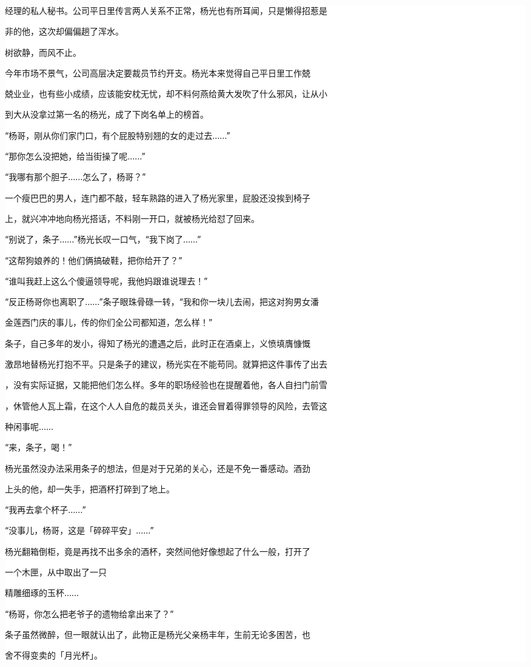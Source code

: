 经理的私人秘书。公司平日里传言两人关系不正常，杨光也有所耳闻，只是懒得招惹是

非的他，这次却偏偏趟了浑水。

树欲静，而风不止。

今年市场不景气，公司高层决定要裁员节约开支。杨光本来觉得自己平日里工作兢

兢业业，也有些小成绩，应该能安枕无忧，却不料何燕给黄大发吹了什么邪风，让从小

到大从没拿过第一名的杨光，成了下岗名单上的榜首。



“杨哥，刚从你们家门口，有个屁股特别翘的女的走过去……”

“那你怎么没把她，给当街操了呢……”

“我哪有那个胆子……怎么了，杨哥？”

一个瘦巴巴的男人，连门都不敲，轻车熟路的进入了杨光家里，屁股还没挨到椅子

上，就兴冲冲地向杨光搭话，不料刚一开口，就被杨光给怼了回来。

“别说了，条子……”杨光长叹一口气，“我下岗了……”



“这帮狗娘养的！他们俩搞破鞋，把你给开了？”

“谁叫我赶上这么个傻逼领导呢，我他妈跟谁说理去！”

“反正杨哥你也离职了……”条子眼珠骨碌一转，“我和你一块儿去闹，把这对狗男女潘

金莲西门庆的事儿，传的你们全公司都知道，怎么样！”

条子，自己多年的发小，得知了杨光的遭遇之后，此时正在酒桌上，义愤填膺慷慨

激昂地替杨光打抱不平。只是条子的建议，杨光实在不能苟同。就算把这件事传了出去

，没有实际证据，又能把他们怎么样。多年的职场经验也在提醒着他，各人自扫门前雪

，休管他人瓦上霜，在这个人人自危的裁员关头，谁还会冒着得罪领导的风险，去管这

种闲事呢……

“来，条子，喝！”

杨光虽然没办法采用条子的想法，但是对于兄弟的关心，还是不免一番感动。酒劲

上头的他，却一失手，把酒杯打碎到了地上。

“我再去拿个杯子……”

“没事儿，杨哥，这是「碎碎平安」……”

杨光翻箱倒柜，竟是再找不出多余的酒杯，突然间他好像想起了什么一般，打开了

一个木匣，从中取出了一只

精雕细琢的玉杯……

“杨哥，你怎么把老爷子的遗物给拿出来了？”

条子虽然微醉，但一眼就认出了，此物正是杨光父亲杨丰年，生前无论多困苦，也

舍不得变卖的「月光杯」。
